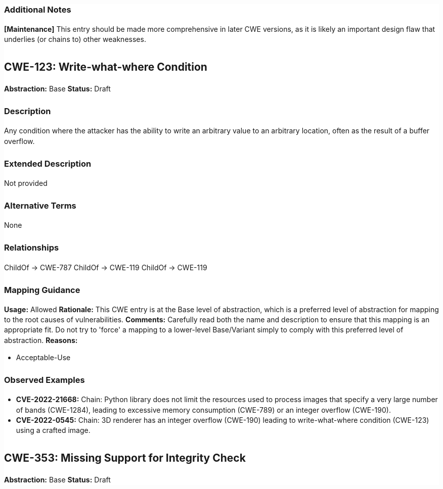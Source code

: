 
### Additional Notes
**[Maintenance]** This entry should be made more comprehensive in later CWE versions, as it is likely an important design flaw that underlies (or chains to) other weaknesses.






## CWE-123: Write-what-where Condition
**Abstraction:** Base
**Status:** Draft

### Description
Any condition where the attacker has the ability to write an arbitrary value to an arbitrary location, often as the result of a buffer overflow.

### Extended Description
Not provided

### Alternative Terms
None

### Relationships
ChildOf -> CWE-787
ChildOf -> CWE-119
ChildOf -> CWE-119

### Mapping Guidance
**Usage:** Allowed
**Rationale:** This CWE entry is at the Base level of abstraction, which is a preferred level of abstraction for mapping to the root causes of vulnerabilities.
**Comments:** Carefully read both the name and description to ensure that this mapping is an appropriate fit. Do not try to 'force' a mapping to a lower-level Base/Variant simply to comply with this preferred level of abstraction.
**Reasons:**
- Acceptable-Use



### Observed Examples
- **CVE-2022-21668:** Chain: Python library does not limit the resources used to process images that specify a very large number of bands (CWE-1284), leading to excessive memory consumption (CWE-789) or an integer overflow (CWE-190).
- **CVE-2022-0545:** Chain: 3D renderer has an integer overflow (CWE-190) leading to write-what-where condition (CWE-123) using a crafted image.




## CWE-353: Missing Support for Integrity Check
**Abstraction:** Base
**Status:** Draft
